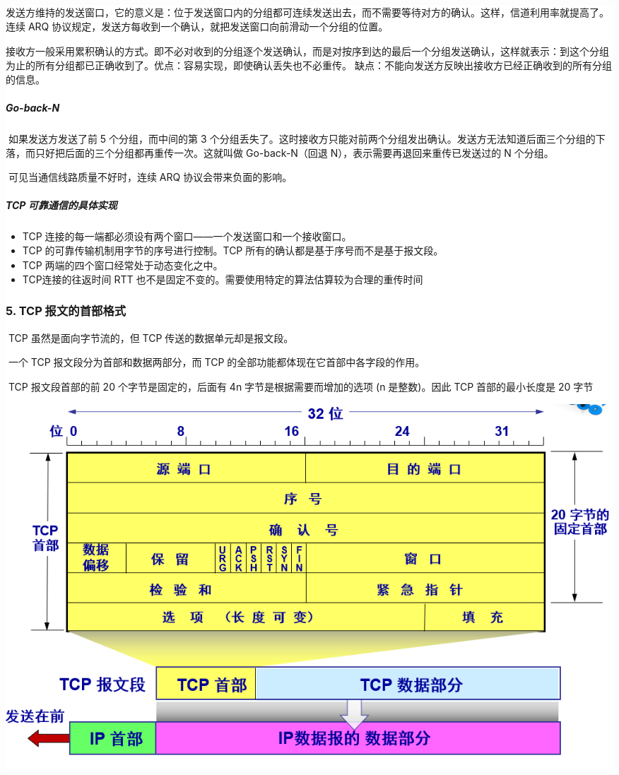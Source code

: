 ​		发送方维持的发送窗口，它的意义是：位于发送窗口内的分组都可连续发送出去，而不需要等待对方的确认。这样，信道利用率就提高了。
​		连续 ARQ 协议规定，发送方每收到一个确认，就把发送窗口向前滑动一个分组的位置。

​		接收方一般采用累积确认的方式。即不必对收到的分组逐个发送确认，而是对按序到达的最后一个分组发送确认，这样就表示：到这个分组为止的所有分组都已正确收到了。
​		优点：容易实现，即使确认丢失也不必重传。
​		缺点：不能向发送方反映出接收方已经正确收到的所有分组的信息。

##### Go-back-N

​		如果发送方发送了前 5 个分组，而中间的第 3 个分组丢失了。这时接收方只能对前两个分组发出确认。发送方无法知道后面三个分组的下落，而只好把后面的三个分组都再重传一次。这就叫做 Go-back-N（回退 N），表示需要再退回来重传已发送过的 N 个分组。

​		可见当通信线路质量不好时，连续 ARQ 协议会带来负面的影响。 

##### TCP 可靠通信的具体实现 

- TCP 连接的每一端都必须设有两个窗口——一个发送窗口和一个接收窗口。
- TCP 的可靠传输机制用字节的序号进行控制。TCP 所有的确认都是基于序号而不是基于报文段。
- TCP 两端的四个窗口经常处于动态变化之中。
- TCP连接的往返时间 RTT 也不是固定不变的。需要使用特定的算法估算较为合理的重传时间

### 5. TCP 报文的首部格式

​		TCP 虽然是面向字节流的，但 TCP 传送的数据单元却是报文段。

​		一个 TCP 报文段分为首部和数据两部分，而 TCP 的全部功能都体现在它首部中各字段的作用。

​		TCP 报文段首部的前 20 个字节是固定的，后面有 4n 字节是根据需要而增加的选项 (n 是整数)。因此 TCP 首部的最小长度是 20 字节

![1560227194827](计网.assets/1560227194827.png)

